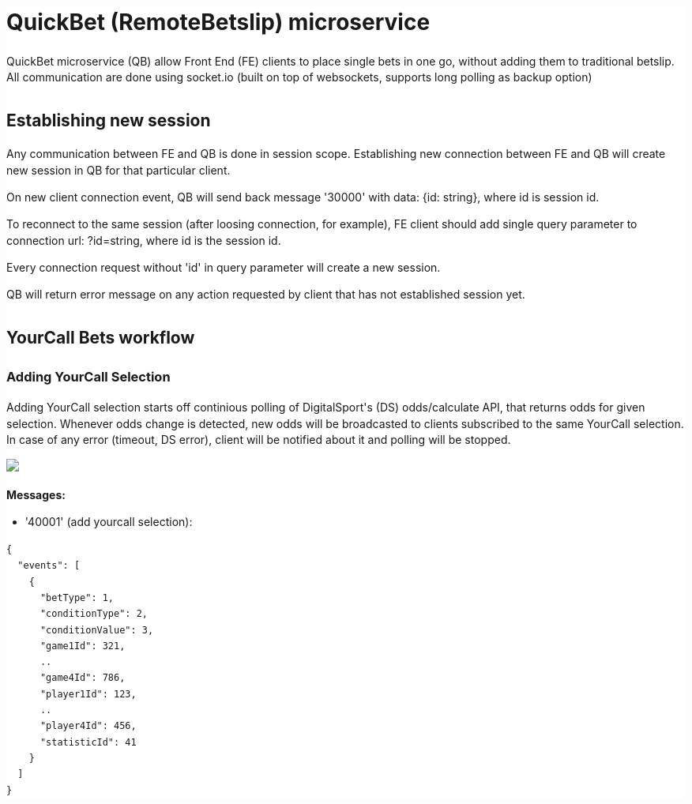 # QuickBet (RemoteBetslip) microservice
QuickBet microservice (QB) allow Front End (FE) clients to place single bets in one go, without adding them to traditional betslip. All communication are done using socket.io (built on top of websockets, supports long polling as backup option)

## Establishing new session
Any communication between FE and QB is done in session scope.
Establishing new connection between FE and QB will create new session in QB for that particular client.

On new client connection event, QB will send back message '30000' with data: {id: string}, where id is session id.

To reconnect to the same session (after loosing connection, for example), FE client should add single query parameter to connection url: ?id=string, where id is the session id.

Every connection request without 'id' in query parameter will create a new session.

QB will return error message on any action requested by client that has not established session yet.

## YourCall Bets workflow
### Adding YourCall Selection
Adding YourCall selection starts off continious polling of DigitalSport's (DS) odds/calculate API, that returns odds for given selection. Whenever odds change is detected, new odds will be broadcasted to clients subscribed to the same YourCall selection. In case of any error (timeout, DS error), client will be notified about it and polling will be stopped.

![](https://www.websequencediagrams.com/cgi-bin/cdraw?lz=dGl0bGUgUUIgQWRkIFlvdXJDYWxsIFNlbGVjdGlvbgpGRS0-UUI6IHsnNDAwMDEnLCB7Li4ufX0KbG9vcCAKICAgIG5vdGUgb3ZlciBRQixEUzogaW4gdGhyZWFkIHBvb2wAHwVRQi0-K0RTOiBvZGRzL2FjY3VtdWxhdG9yLWNhbGN1bGF0ZQBHBURTLT4tUUIAIgYKZW5kCgphbHQgc3VjY2VzcwBCCUZFAIENBTEAgQYMIAoAgQkFb3B0IGlmAGMFIGNoYW5nZWQAgSEFACkSMwCBQwogICAgZW4AIwZvcHQgZXJyb3IAgT4KAIE-CQBuEjQAMxJlbHNlADwGAIEdEzIAgjgKAIFZBQ&s=rose)

**Messages:**

* '40001' (add yourcall selection):

~~~
{
  "events": [
    {
      "betType": 1,
      "conditionType": 2,
      "conditionValue": 3,
      "game1Id": 321,
      ..
      "game4Id": 786,
      "player1Id": 123,
      ..
      "player4Id": 456,
      "statisticId": 41
    }
  ]
}
~~~

